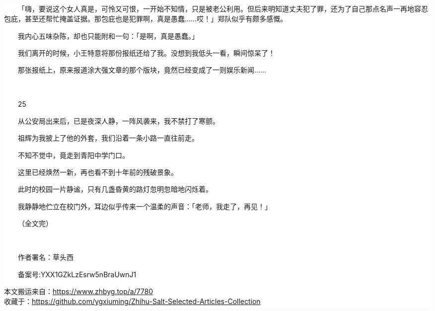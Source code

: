 &emsp;&emsp;「嗨，要说这个女人真是，可怜又可恨，一开始不知情，只是被老公利用。但后来明知道丈夫犯了罪，还为了自己那点名声一再地容忍包庇，甚至还帮忙掩盖证据。那包庇也是犯罪啊，真是愚蠢……哎！」郑队似乎有颇多感慨。  
  
&emsp;&emsp;我内心五味杂陈，却也只能附和一句：「是啊，真是愚蠢。」  
  
&emsp;&emsp;我们离开的时候，小王特意将那份报纸还给了我。没想到我低头一看，瞬间惊呆了！  
  
&emsp;&emsp;那张报纸上，原来报道涂大强文章的那个版块，竟然已经变成了一则娱乐新闻……  
  
&emsp;&emsp;   
  
&emsp;&emsp;25  
  
&emsp;&emsp;从公安局出来后，已是夜深人静，一阵风袭来，我不禁打了寒颤。  
  
&emsp;&emsp;祖辉为我披上了他的外套，我们沿着一条小路一直往前走。  
  
&emsp;&emsp;不知不觉中，竟走到青阳中学门口。  
  
&emsp;&emsp;这里已经焕然一新，再也看不到十年前的残破景象。  
  
&emsp;&emsp;此时的校园一片静谧，只有几盏昏黄的路灯忽明忽暗地闪烁着。  
  
&emsp;&emsp;我静静地伫立在校门外，耳边似乎传来一个温柔的声音：「老师，我走了，再见！」  
  
&emsp;&emsp;（全文完）  
  
&emsp;&emsp;   
  
&emsp;&emsp;作者署名：草头西  
  
&emsp;&emsp;备案号:YXX1GZkLzEsrw5nBraUwnJ1  
  
本文搬运来自：https://www.zhbyg.top/a/7780  
 收藏于：https://github.com/ygxiuming/Zhihu-Salt-Selected-Articles-Collection